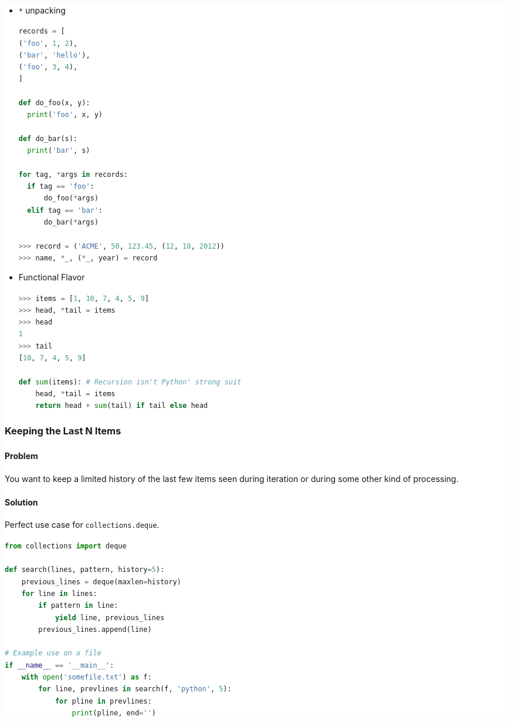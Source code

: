 * `*` unpacking

  ```python
  records = [
  ('foo', 1, 2),
  ('bar', 'hello'),
  ('foo', 3, 4),
  ]
  
  def do_foo(x, y):
  	print('foo', x, y)
  
  def do_bar(s):
  	print('bar', s)
  
  for tag, *args in records:
  	if tag == 'foo':
  		do_foo(*args)
  	elif tag == 'bar':
  		do_bar(*args)
          
  >>> record = ('ACME', 50, 123.45, (12, 18, 2012))
  >>> name, *_, (*_, year) = record
  ```

* Functional Flavor

  ```python
  >>> items = [1, 10, 7, 4, 5, 9]
  >>> head, *tail = items
  >>> head
  1
  >>> tail
  [10, 7, 4, 5, 9]
  
  def sum(items): # Recursion isn't Python' strong suit
      head, *tail = items
      return head + sum(tail) if tail else head
  ```

### Keeping the Last N Items

#### Problem

You want to keep a limited history of the last few items seen during iteration or during some other kind of processing.

#### Solution

Perfect use case for `collections.deque`. 

```python
from collections import deque

def search(lines, pattern, history=5):
	previous_lines = deque(maxlen=history)
	for line in lines:
		if pattern in line:
			yield line, previous_lines
		previous_lines.append(line)

# Example use on a file
if __name__ == '__main__':
	with open('somefile.txt') as f:
		for line, prevlines in search(f, 'python', 5):
			for pline in prevlines:
				print(pline, end='')
```